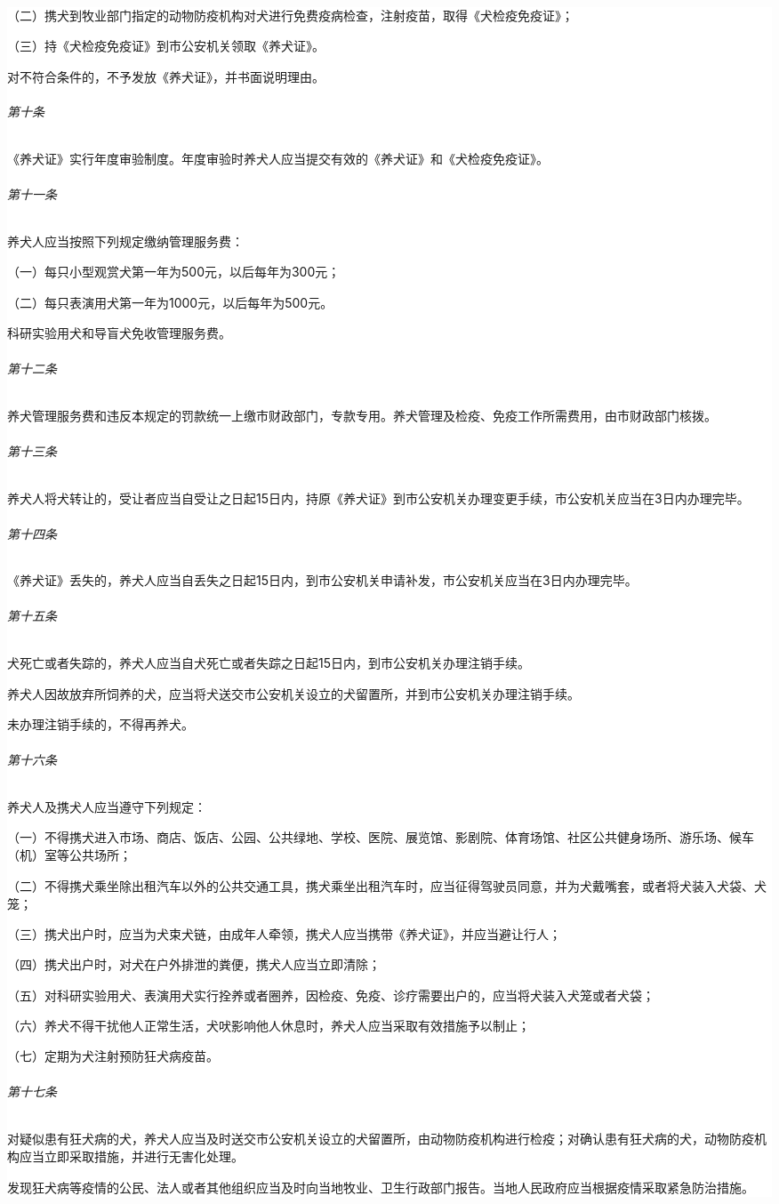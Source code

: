 （二）携犬到牧业部门指定的动物防疫机构对犬进行免费疫病检查，注射疫苗，取得《犬检疫免疫证》；

（三）持《犬检疫免疫证》到市公安机关领取《养犬证》。

对不符合条件的，不予发放《养犬证》，并书面说明理由。

###### 第十条

《养犬证》实行年度审验制度。年度审验时养犬人应当提交有效的《养犬证》和《犬检疫免疫证》。

###### 第十一条

养犬人应当按照下列规定缴纳管理服务费：

（一）每只小型观赏犬第一年为500元，以后每年为300元；

（二）每只表演用犬第一年为1000元，以后每年为500元。

科研实验用犬和导盲犬免收管理服务费。

###### 第十二条

养犬管理服务费和违反本规定的罚款统一上缴市财政部门，专款专用。养犬管理及检疫、免疫工作所需费用，由市财政部门核拨。

###### 第十三条

养犬人将犬转让的，受让者应当自受让之日起15日内，持原《养犬证》到市公安机关办理变更手续，市公安机关应当在3日内办理完毕。

###### 第十四条

《养犬证》丢失的，养犬人应当自丢失之日起15日内，到市公安机关申请补发，市公安机关应当在3日内办理完毕。

###### 第十五条

犬死亡或者失踪的，养犬人应当自犬死亡或者失踪之日起15日内，到市公安机关办理注销手续。

养犬人因故放弃所饲养的犬，应当将犬送交市公安机关设立的犬留置所，并到市公安机关办理注销手续。

未办理注销手续的，不得再养犬。

###### 第十六条

养犬人及携犬人应当遵守下列规定：

（一）不得携犬进入市场、商店、饭店、公园、公共绿地、学校、医院、展览馆、影剧院、体育场馆、社区公共健身场所、游乐场、候车（机）室等公共场所；

（二）不得携犬乘坐除出租汽车以外的公共交通工具，携犬乘坐出租汽车时，应当征得驾驶员同意，并为犬戴嘴套，或者将犬装入犬袋、犬笼；

（三）携犬出户时，应当为犬束犬链，由成年人牵领，携犬人应当携带《养犬证》，并应当避让行人；

（四）携犬出户时，对犬在户外排泄的粪便，携犬人应当立即清除；

（五）对科研实验用犬、表演用犬实行拴养或者圈养，因检疫、免疫、诊疗需要出户的，应当将犬装入犬笼或者犬袋；

（六）养犬不得干扰他人正常生活，犬吠影响他人休息时，养犬人应当采取有效措施予以制止；

（七）定期为犬注射预防狂犬病疫苗。

###### 第十七条

对疑似患有狂犬病的犬，养犬人应当及时送交市公安机关设立的犬留置所，由动物防疫机构进行检疫；对确认患有狂犬病的犬，动物防疫机构应当立即采取措施，并进行无害化处理。

发现狂犬病等疫情的公民、法人或者其他组织应当及时向当地牧业、卫生行政部门报告。当地人民政府应当根据疫情采取紧急防治措施。
